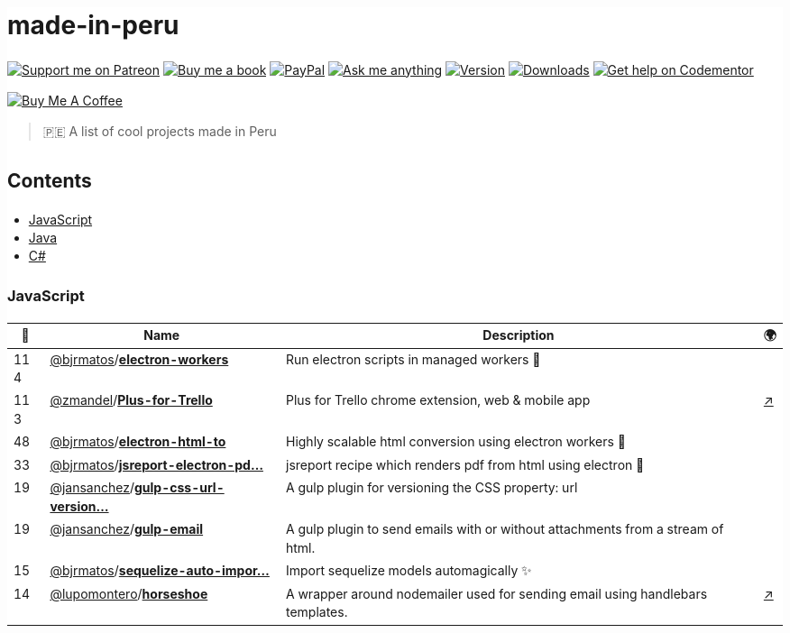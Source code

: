 


















# made-in-peru

 [![Support me on Patreon][badge_patreon]][patreon] [![Buy me a book][badge_amazon]][amazon] [![PayPal][badge_paypal_donate]][paypal-donations] [![Ask me anything](https://img.shields.io/badge/ask%20me-anything-1abc9c.svg)](https://github.com/IonicaBizau/ama) [![Version](https://img.shields.io/npm/v/made-in-peru.svg)](https://www.npmjs.com/package/made-in-peru) [![Downloads](https://img.shields.io/npm/dt/made-in-peru.svg)](https://www.npmjs.com/package/made-in-peru) [![Get help on Codementor](https://cdn.codementor.io/badges/get_help_github.svg)](https://www.codementor.io/@johnnyb?utm_source=github&utm_medium=button&utm_term=johnnyb&utm_campaign=github)

<a href="https://www.buymeacoffee.com/H96WwChMy" target="_blank"><img src="https://www.buymeacoffee.com/assets/img/custom_images/yellow_img.png" alt="Buy Me A Coffee"></a>







> 🇵🇪 A list of cool projects made in Peru





















## Contents


 - [JavaScript](#javascript)
 - [Java](#java)
 - [C#](#c-1)

### JavaScript #

| :star2: | Name | Description | 🌍  |
| ------- | ---- | ----------- | --- |
| 114 | [@bjrmatos](https://github.com/bjrmatos)/[**electron-workers**](https://github.com/bjrmatos/electron-workers) | Run electron scripts in managed workers :rocket: |  |
| 113 | [@zmandel](https://github.com/zmandel)/[**Plus-for-Trello**](https://github.com/zmandel/Plus-for-Trello) | Plus for Trello chrome extension, web & mobile app | [:arrow_upper_right:](https://chrome.google.com/webstore/detail/plus-for-trello-time-trac/gjjpophepkbhejnglcmkdnncmaanojkf) |
| 48 | [@bjrmatos](https://github.com/bjrmatos)/[**electron-html-to**](https://github.com/bjrmatos/electron-html-to) | Highly scalable html conversion using electron workers :rocket: |  |
| 33 | [@bjrmatos](https://github.com/bjrmatos)/[**jsreport-electron-pd…**](https://github.com/bjrmatos/jsreport-electron-pdf) | jsreport recipe which renders pdf from html using electron :rocket: |  |
| 19 | [@jansanchez](https://github.com/jansanchez)/[**gulp-css-url-version…**](https://github.com/jansanchez/gulp-css-url-versioner) | A gulp plugin for versioning the CSS property: url |  |
| 19 | [@jansanchez](https://github.com/jansanchez)/[**gulp-email**](https://github.com/jansanchez/gulp-email) | A gulp plugin to send emails with or without attachments from a stream of html. |  |
| 15 | [@bjrmatos](https://github.com/bjrmatos)/[**sequelize-auto-impor…**](https://github.com/bjrmatos/sequelize-auto-import) | Import sequelize models automagically :sparkles: |  |
| 14 | [@lupomontero](https://github.com/lupomontero)/[**horseshoe**](https://github.com/lupomontero/horseshoe) | A wrapper around nodemailer used for sending email using handlebars templates. | [:arrow_upper_right:](http://lupomontero.github.io/horseshoe/) |

[license]: /LICENSE
[website]: https://ionicabizau.net
[contributing]: /CONTRIBUTING.md
[docs]: /DOCUMENTATION.md
[badge_patreon]: https://ionicabizau.github.io/badges/patreon.svg
[badge_amazon]: https://ionicabizau.github.io/badges/amazon.svg
[badge_paypal]: https://ionicabizau.github.io/badges/paypal.svg
[badge_paypal_donate]: https://ionicabizau.github.io/badges/paypal_donate.svg
[patreon]: https://www.patreon.com/ionicabizau
[amazon]: http://amzn.eu/hRo9sIZ
[paypal-donations]: https://www.paypal.com/cgi-bin/webscr?cmd=_s-xclick&hosted_button_id=RVXDDLKKLQRJW
